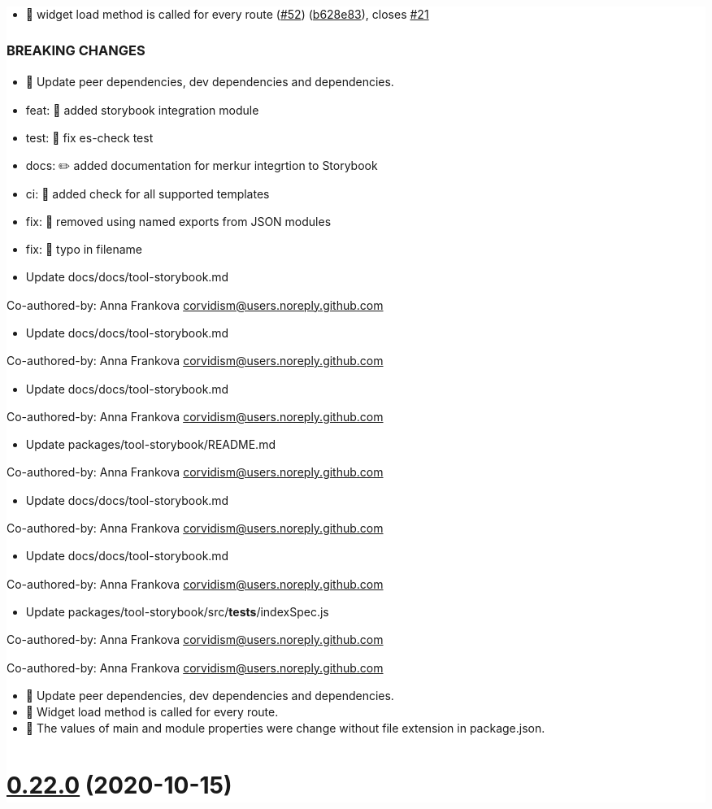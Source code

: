 * 🎸 widget load method is called for every route ([#52](https://github.com/mjancarik/merkur/issues/52)) ([b628e83](https://github.com/mjancarik/merkur/commit/b628e83c6d5f967286f4bc27707d6f11606921be)), closes [#21](https://github.com/mjancarik/merkur/issues/21)


### BREAKING CHANGES

* 🧨 Update peer dependencies, dev dependencies and dependencies.

* feat: 🎸 added storybook integration module

* test: 💍 fix es-check test

* docs: ✏️ added documentation for merkur integrtion to Storybook

* ci: 🎡 added check for all supported templates

* fix: 🐛 removed using named exports from JSON modules

* fix: 🐛 typo in filename

* Update docs/docs/tool-storybook.md

Co-authored-by: Anna Frankova <corvidism@users.noreply.github.com>

* Update docs/docs/tool-storybook.md

Co-authored-by: Anna Frankova <corvidism@users.noreply.github.com>

* Update docs/docs/tool-storybook.md

Co-authored-by: Anna Frankova <corvidism@users.noreply.github.com>

* Update packages/tool-storybook/README.md

Co-authored-by: Anna Frankova <corvidism@users.noreply.github.com>

* Update docs/docs/tool-storybook.md

Co-authored-by: Anna Frankova <corvidism@users.noreply.github.com>

* Update docs/docs/tool-storybook.md

Co-authored-by: Anna Frankova <corvidism@users.noreply.github.com>

* Update packages/tool-storybook/src/__tests__/indexSpec.js

Co-authored-by: Anna Frankova <corvidism@users.noreply.github.com>

Co-authored-by: Anna Frankova <corvidism@users.noreply.github.com>
* 🧨 Update peer dependencies, dev dependencies and dependencies.
* 🧨 Widget load method is called for every route.
* 🧨 The values of main and module properties were change without file
extension in package.json.





# [0.22.0](https://github.com/mjancarik/merkur/compare/v0.21.3...v0.22.0) (2020-10-15)
